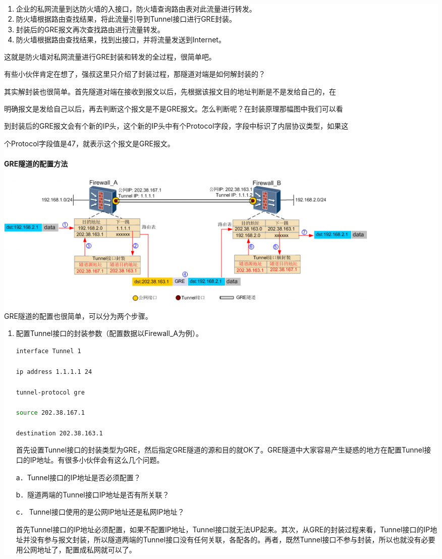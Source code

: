 1. 企业的私网流量到达防火墙的入接口，防火墙查询路由表对此流量进行转发。
2. 防火墙根据路由查找结果，将此流量引导到Tunnel接口进行GRE封装。
3. 封装后的GRE报文再次查找路由进行流量转发。
4. 防火墙根据路由查找结果，找到出接口，并将流量发送到Internet。

这就是防火墙对私网流量进行GRE封装和转发的全过程，很简单吧。

有些小伙伴肯定在想了，强叔这里只介绍了封装过程，那隧道对端是如何解封装的？

其实解封装也很简单。首先隧道对端在接收到报文以后，先根据该报文目的地址判断是不是发给自己的，在

明确报文是发给自己以后，再去判断这个报文是不是GRE报文。怎么判断呢？在封装原理那幅图中我们可以看

到封装后的GRE报文会有个新的IP头，这个新的IP头中有个Protocol字段，字段中标识了内层协议类型，如果这

个Protocol字段值是47，就表示这个报文是GRE报文。

#### GRE隧道的配置方法

![](../images/53904c6f8fcc1.png)

GRE隧道的配置也很简单，可以分为两个步骤。
1. 配置Tunnel接口的封装参数（配置数据以Firewall_A为例）。 

    ```bash
    interface Tunnel 1

    ip address 1.1.1.1 24

    tunnel-protocol gre

    source 202.38.167.1

    destination 202.38.163.1
    ```
    首先设置Tunnel接口的封装类型为GRE，然后指定GRE隧道的源和目的就OK了。GRE隧道中大家容易产生疑惑的地方在配置Tunnel接口的IP地址。有很多小伙伴会有这么几个问题。
    
    a．Tunnel接口的IP地址是否必须配置？

    b．隧道两端的Tunnel接口IP地址是否有所关联？

    c． Tunnel接口使用的是公网IP地址还是私网IP地址？

    首先Tunnel接口的IP地址必须配置，如果不配置IP地址，Tunnel接口就无法UP起来。其次，从GRE的封装过程来看，Tunnel接口的IP地址并没有参与报文封装，所以隧道两端的Tunnel接口没有任何关联，各配各的。再者，既然Tunnel接口不参与封装，所以也就没有必要用公网地址了，配置成私网就可以了。
